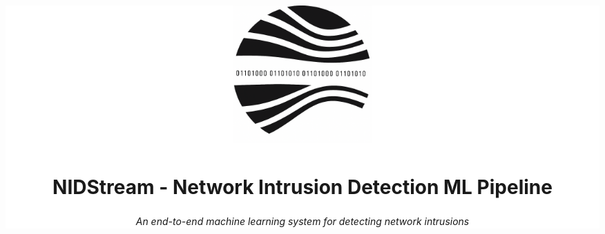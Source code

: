 <div align="center">
  <img src=".github/assets/nidstream_logo.png" alt="NIDStream Logo" width="200"/>
  <h1>NIDStream - Network Intrusion Detection ML Pipeline</h1>
  <p>
    <em>An end-to-end machine learning system for detecting network intrusions</em>
  </p>
</div>
